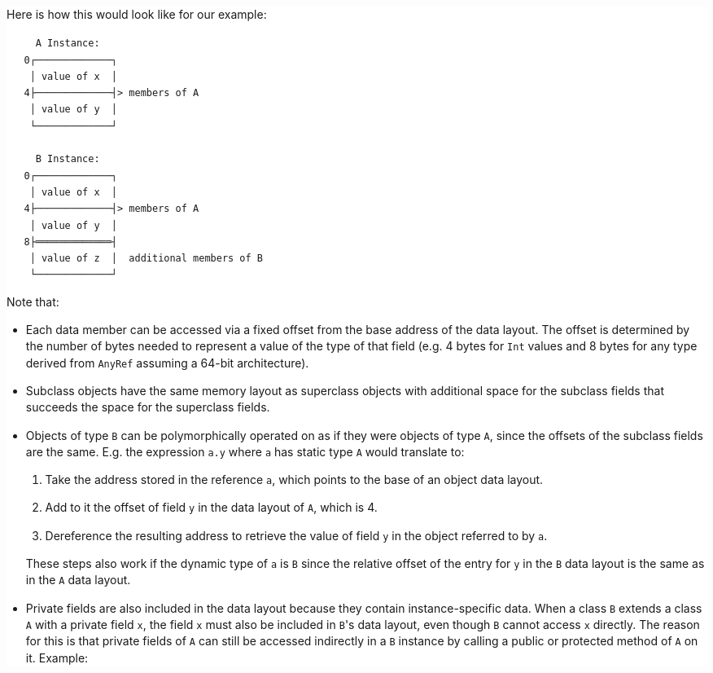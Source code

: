 Here is how this would look like for our example:

```
     A Instance:
   0┌─────────────┐
    │ value of x  │
   4├─────────────┤> members of A
    │ value of y  │
    └─────────────┘

     B Instance:
   0┌─────────────┐
    │ value of x  │
   4├─────────────┤> members of A
    │ value of y  │
   8├═════════════┤
    │ value of z  │  additional members of B
    └─────────────┘
```

Note that:

* Each data member can be accessed via a fixed offset from the base
  address of the data layout. The offset is determined by the number
  of bytes needed to represent a value of the type of that field
  (e.g. 4 bytes for `Int` values and 8 bytes for any type derived from
  `AnyRef` assuming a 64-bit architecture).

* Subclass objects have the same memory layout as superclass objects
  with additional space for the subclass fields that succeeds the space
  for the superclass fields.

* Objects of type `B` can be polymorphically operated on as if they
  were objects of type `A`, since the offsets of the subclass fields
  are the same. E.g.  the expression `a.y` where `a` has static type
  `A` would translate to:
  
  1. Take the address stored in the reference `a`, which points to the
     base of an object data layout.
  
  2. Add to it the offset of field `y` in the data layout of `A`,
     which is 4.
     
  3. Dereference the resulting address to retrieve the value of field
     `y` in the object referred to by `a`.

  These steps also work if the dynamic type of `a` is `B` since the
  relative offset of the entry for `y` in the `B` data layout is the
  same as in the `A` data layout.

* Private fields are also included in the data layout because they
  contain instance-specific data. When a class `B` extends a class `A`
  with a private field `x`, the field `x` must also be included in
  `B`'s data layout, even though `B` cannot access `x` directly. The
  reason for this is that private fields of `A` can still be accessed
  indirectly in a `B` instance by calling a public or protected method
  of `A` on it. Example:
  